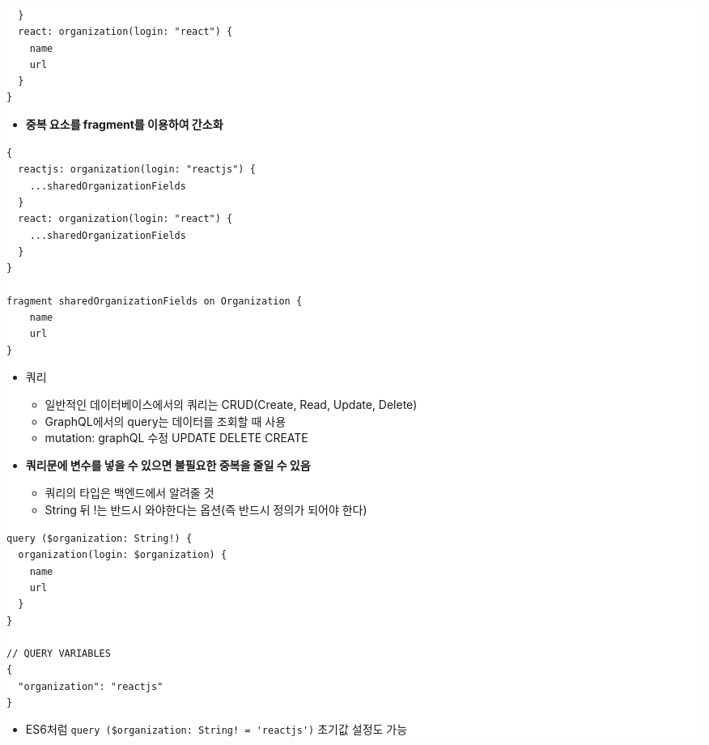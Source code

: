 ```
  }
  react: organization(login: "react") {
    name
    url
  }
}
```

- **중복 요소를 fragment를 이용하여 간소화**

```
{
  reactjs: organization(login: "reactjs") {
    ...sharedOrganizationFields
  }
  react: organization(login: "react") {
    ...sharedOrganizationFields
  }
}

fragment sharedOrganizationFields on Organization {
	name
	url
}
```

- 쿼리
  - 일반적인 데이터베이스에서의 쿼리는 CRUD(Create, Read, Update, Delete)
  - GraphQL에서의 query는 데이터를 조회할 때 사용
  - mutation: graphQL 수정 UPDATE DELETE CREATE

- **쿼리문에 변수를 넣을 수 있으면 불필요한 중복을 줄일 수 있음**
  - 쿼리의 타입은 백엔드에서 알려줄 것
  - String 뒤 !는 반드시 와야한다는 옵션(즉 반드시 정의가 되어야 한다)

```
query ($organization: String!) {
  organization(login: $organization) {
    name
    url
  }
}

// QUERY VARIABLES
{
  "organization": "reactjs"
}
```

- ES6처럼 `query ($organization: String! = 'reactjs')` 초기값 설정도 가능
